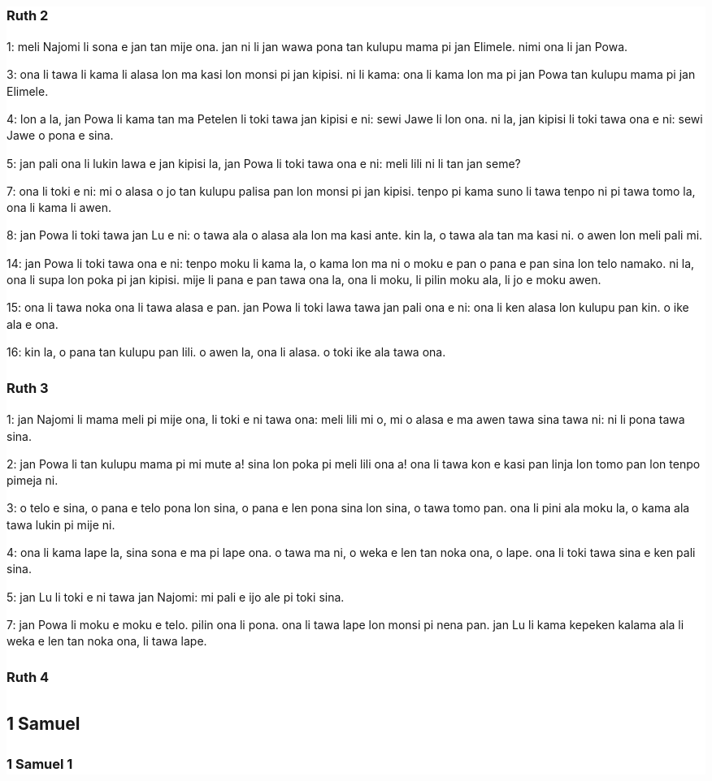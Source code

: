 
### Ruth 2

1: meli Najomi li sona e jan tan mije ona. jan ni li jan wawa pona tan kulupu mama pi jan Elimele. nimi ona li jan Powa.

3: ona li tawa li kama li alasa lon ma kasi lon monsi pi jan kipisi. ni li kama: ona li kama lon ma pi jan Powa tan kulupu mama pi jan Elimele.

4: lon a la, jan Powa li kama tan ma Petelen li toki tawa jan kipisi e ni: sewi Jawe li lon ona. ni la, jan kipisi li toki tawa ona e ni: sewi Jawe o pona e sina.

5: jan pali ona li lukin lawa e jan kipisi la, jan Powa li toki tawa ona e ni: meli lili ni li tan jan seme?

7: ona li toki e ni: mi o alasa o jo tan kulupu palisa pan lon monsi pi jan kipisi. tenpo pi kama suno li tawa tenpo ni pi tawa tomo la, ona li kama li awen.

8: jan Powa li toki tawa jan Lu e ni: o tawa ala o alasa ala lon ma kasi ante. kin la, o tawa ala tan ma kasi ni. o awen lon meli pali mi.

14: jan Powa li toki tawa ona e ni: tenpo moku li kama la, o kama lon ma ni o moku e pan o pana e pan sina lon telo namako. ni la, ona li supa lon poka pi jan kipisi. mije li pana e pan tawa ona la, ona li moku, li pilin moku ala, li jo e moku awen.

15: ona li tawa noka ona li tawa alasa e pan. jan Powa li toki lawa tawa jan pali ona e ni: ona li ken alasa lon kulupu pan kin. o ike ala e ona.

16: kin la, o pana tan kulupu pan lili. o awen la, ona li alasa. o toki ike ala tawa ona.


### Ruth 3

1: jan Najomi li mama meli pi mije ona, li toki e ni tawa ona: meli lili mi o, mi o alasa e ma awen tawa sina tawa ni: ni li pona tawa sina.

2: jan Powa li tan kulupu mama pi mi mute a! sina lon poka pi meli lili ona a! ona li tawa kon e kasi pan linja lon tomo pan lon tenpo pimeja ni.

3: o telo e sina, o pana e telo pona lon sina, o pana e len pona sina lon sina, o tawa tomo pan. ona li pini ala moku la, o kama ala tawa lukin pi mije ni.

4: ona li kama lape la, sina sona e ma pi lape ona. o tawa ma ni, o weka e len tan noka ona, o lape. ona li toki tawa sina e ken pali sina.

5: jan Lu li toki e ni tawa jan Najomi: mi pali e ijo ale pi toki sina.

7: jan Powa li moku e moku e telo. pilin ona li pona. ona li tawa lape lon monsi pi nena pan. jan Lu li kama kepeken kalama ala li weka e len tan noka ona, li tawa lape.


### Ruth 4


## 1 Samuel

### 1 Samuel 1
